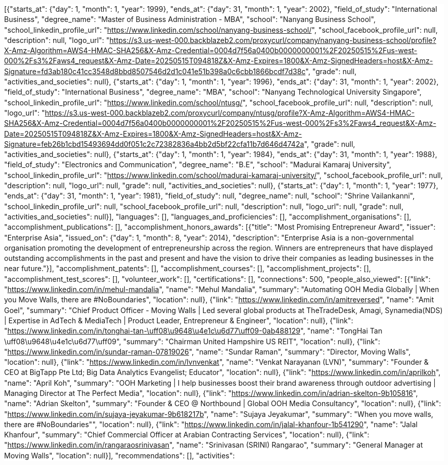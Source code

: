 [{"starts_at": {"day": 1, "month": 1, "year": 1999}, "ends_at": {"day": 31, "month": 1, "year": 2002}, "field_of_study": "International Business", "degree_name": "Master of Business Administration - MBA", "school": "Nanyang Business School", "school_linkedin_profile_url": "https://www.linkedin.com/school/nanyang-business-school/", "school_facebook_profile_url": null, "description": null, "logo_url": "https://s3.us-west-000.backblazeb2.com/proxycurl/company/nanyang-business-school/profile?X-Amz-Algorithm=AWS4-HMAC-SHA256&X-Amz-Credential=0004d7f56a0400b0000000001%2F20250515%2Fus-west-000%2Fs3%2Faws4_request&X-Amz-Date=20250515T094818Z&X-Amz-Expires=1800&X-Amz-SignedHeaders=host&X-Amz-Signature=fd3ab180c41cc3548d8bbd8507546d2d1c041e51b398a0c6cbb1866bcdf7d38c", "grade": null, "activities_and_societies": null}, {"starts_at": {"day": 1, "month": 1, "year": 1996}, "ends_at": {"day": 31, "month": 1, "year": 2002}, "field_of_study": "International Business", "degree_name": "MBA", "school": "Nanyang Technological University Singapore", "school_linkedin_profile_url": "https://www.linkedin.com/school/ntusg/", "school_facebook_profile_url": null, "description": null, "logo_url": "https://s3.us-west-000.backblazeb2.com/proxycurl/company/ntusg/profile?X-Amz-Algorithm=AWS4-HMAC-SHA256&X-Amz-Credential=0004d7f56a0400b0000000001%2F20250515%2Fus-west-000%2Fs3%2Faws4_request&X-Amz-Date=20250515T094818Z&X-Amz-Expires=1800&X-Amz-SignedHeaders=host&X-Amz-Signature=feb26b1cbd15493694dd0f051c2c72382836a4bb2d5bf22cfa11b7d646d4742a", "grade": null, "activities_and_societies": null}, {"starts_at": {"day": 1, "month": 1, "year": 1984}, "ends_at": {"day": 31, "month": 1, "year": 1988}, "field_of_study": "Electronics and Communication", "degree_name": "B.E", "school": "Madurai Kamaraj University", "school_linkedin_profile_url": "https://www.linkedin.com/school/madurai-kamaraj-university/", "school_facebook_profile_url": null, "description": null, "logo_url": null, "grade": null, "activities_and_societies": null}, {"starts_at": {"day": 1, "month": 1, "year": 1977}, "ends_at": {"day": 31, "month": 1, "year": 1981}, "field_of_study": null, "degree_name": null, "school": "Shrine Vailankanni", "school_linkedin_profile_url": null, "school_facebook_profile_url": null, "description": null, "logo_url": null, "grade": null, "activities_and_societies": null}], "languages": [], "languages_and_proficiencies": [], "accomplishment_organisations": [], "accomplishment_publications": [], "accomplishment_honors_awards": [{"title": "Most Promising Entrepreneur Award", "issuer": "Enterprise Asia", "issued_on": {"day": 1, "month": 8, "year": 2014}, "description": "Enterprise Asia is a non-governmental organisation promoting the development of entrepreneurship across the region. Winners are entrepreneurs that have displayed outstanding accomplishments in the past and present and have the vision to drive their companies as leading businesses in the near future."}], "accomplishment_patents": [], "accomplishment_courses": [], "accomplishment_projects": [], "accomplishment_test_scores": [], "volunteer_work": [], "certifications": [], "connections": 500, "people_also_viewed": [{"link": "https://www.linkedin.com/in/mehul-mandalia", "name": "Mehul Mandalia", "summary": "Automating OOH Media Globally | When you Move Walls, there are #NoBoundaries", "location": null}, {"link": "https://www.linkedin.com/in/amitreversed", "name": "Amit Goel", "summary": "Chief Product Officer - Moving Walls | Led several global products at TheTradeDesk, Amagi, Synamedia(NDS) | Expertise in AdTech & MediaTech | Product Leader, Entrepreneur & Engineer", "location": null}, {"link": "https://www.linkedin.com/in/tonghai-tan-\uff08\u9648\u4e1c\u6d77\uff09-0ab488129", "name": "TongHai  Tan \uff08\u9648\u4e1c\u6d77\uff09", "summary": "Chairman United Hampshire US REIT", "location": null}, {"link": "https://www.linkedin.com/in/sundar-raman-07819026", "name": "Sundar Raman", "summary": "Director, Moving Walls", "location": null}, {"link": "https://www.linkedin.com/in/lvnvenkat", "name": "Venkat Narayanan (LVN)", "summary": "Founder & CEO at BigTapp Pte Ltd; Big Data Analytics Evangelist; Educator", "location": null}, {"link": "https://www.linkedin.com/in/aprilkoh", "name": "April Koh", "summary": "OOH Marketing | I help businesses boost their brand awareness through outdoor advertising | Managing Director at The Perfect Media", "location": null}, {"link": "https://www.linkedin.com/in/adrian-skelton-9b105816", "name": "Adrian Skelton", "summary": "Founder & CEO @ Northbound | Global OOH Media Consultancy", "location": null}, {"link": "https://www.linkedin.com/in/sujaya-jeyakumar-9b618217b", "name": "Sujaya Jeyakumar", "summary": "When you move walls, there are #NoBoundaries\"", "location": null}, {"link": "https://www.linkedin.com/in/jalal-khanfour-1b541290", "name": "Jalal Khanfour", "summary": "Chief Commercial Officer at Arabian Contracting Services", "location": null}, {"link": "https://www.linkedin.com/in/rangaraosrinivasan", "name": "Srinivasan (SRINI) Rangarao", "summary": "General Manager at Moving Walls", "location": null}], "recommendations": [], "activities":